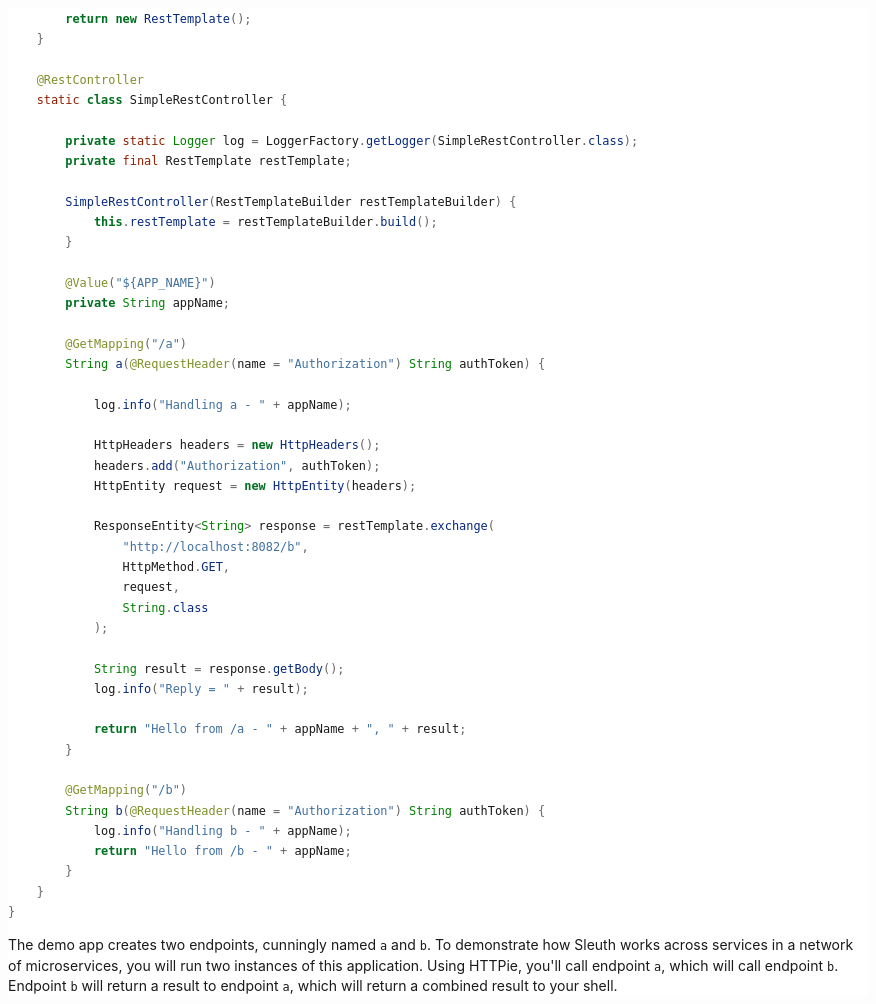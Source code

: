 ```java
        return new RestTemplate();
    }

    @RestController
    static class SimpleRestController {

        private static Logger log = LoggerFactory.getLogger(SimpleRestController.class);
        private final RestTemplate restTemplate;

        SimpleRestController(RestTemplateBuilder restTemplateBuilder) {
            this.restTemplate = restTemplateBuilder.build();
        }

        @Value("${APP_NAME}")
        private String appName;

        @GetMapping("/a")
        String a(@RequestHeader(name = "Authorization") String authToken) {

            log.info("Handling a - " + appName);

            HttpHeaders headers = new HttpHeaders();
            headers.add("Authorization", authToken);
            HttpEntity request = new HttpEntity(headers);

            ResponseEntity<String> response = restTemplate.exchange(
                "http://localhost:8082/b",
                HttpMethod.GET,
                request,
                String.class
            );

            String result = response.getBody();
            log.info("Reply = " + result);

            return "Hello from /a - " + appName + ", " + result;
        }

        @GetMapping("/b")
        String b(@RequestHeader(name = "Authorization") String authToken) {
            log.info("Handling b - " + appName);
            return "Hello from /b - " + appName;
        }
    }
}
```

The demo app creates two endpoints, cunningly named `a` and `b`. To demonstrate how Sleuth works across services in a network of microservices, you will run two instances of this application. Using HTTPie, you'll call endpoint `a`, which will call endpoint `b`. Endpoint `b` will return a result to endpoint `a`, which will return a combined result to your shell.
